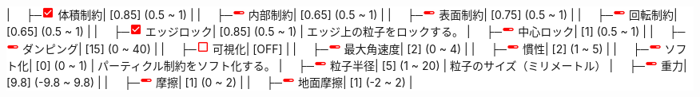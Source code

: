 | <img src="/images/icon/ic_space.png"/>├─<img src="/images/icon/ic_check_on.png" alt="check on icon"/> 体積制約</nobr>| [0.85] (0.5 ~ 1) | 
| <img src="/images/icon/ic_space.png"/>├─<img src="/images/icon/ic_slider.png" alt="slider icon"/> 内部制約</nobr>| [0.65] (0.5 ~ 1) | 
| <img src="/images/icon/ic_space.png"/>├─<img src="/images/icon/ic_slider.png" alt="slider icon"/> 表面制約</nobr>| [0.75] (0.5 ~ 1) | 
| <img src="/images/icon/ic_space.png"/>├─<img src="/images/icon/ic_slider.png" alt="slider icon"/> 回転制約</nobr>| [0.65] (0.5 ~ 1) | 
| <img src="/images/icon/ic_space.png"/>├─<img src="/images/icon/ic_check_on.png" alt="check on icon"/> エッジロック</nobr>| [0.85] (0.5 ~ 1) | エッジ上の粒子をロックする。
| <img src="/images/icon/ic_space.png"/>├─<img src="/images/icon/ic_slider.png" alt="slider icon"/> 中心ロック</nobr>| [1] (0.5 ~ 1) | 
| <img src="/images/icon/ic_space.png"/>├─<img src="/images/icon/ic_slider.png" alt="slider icon"/> ダンピング</nobr>| [15] (0 ~ 40) | 
| <img src="/images/icon/ic_space.png"/>├─<img src="/images/icon/ic_check_off.png" alt="check off icon"/> 可視化</nobr>| [OFF] | 
| <img src="/images/icon/ic_space.png"/>├─<img src="/images/icon/ic_slider.png" alt="slider icon"/> 最大角速度</nobr>| [2] (0 ~ 4) | 
| <img src="/images/icon/ic_space.png"/>├─<img src="/images/icon/ic_slider.png" alt="slider icon"/> 慣性</nobr>| [2] (1 ~ 5) | 
| <img src="/images/icon/ic_space.png"/>├─<img src="/images/icon/ic_slider.png" alt="slider icon"/> ソフト化</nobr>| [0] (0 ~ 1) | パーティクル制約をソフト化する。
| <img src="/images/icon/ic_space.png"/>├─<img src="/images/icon/ic_slider.png" alt="slider icon"/> 粒子半径</nobr>| [5] (1 ~ 20) | 粒子のサイズ（ミリメートル）
| <img src="/images/icon/ic_space.png"/>├─<img src="/images/icon/ic_slider.png" alt="slider icon"/> 重力</nobr>| [9.8] (-9.8 ~ 9.8) | 
| <img src="/images/icon/ic_space.png"/>├─<img src="/images/icon/ic_slider.png" alt="slider icon"/> 摩擦</nobr>| [1] (0 ~ 2) | 
| <img src="/images/icon/ic_space.png"/>├─<img src="/images/icon/ic_slider.png" alt="slider icon"/> 地面摩擦</nobr>| [1] (-2 ~ 2) | 